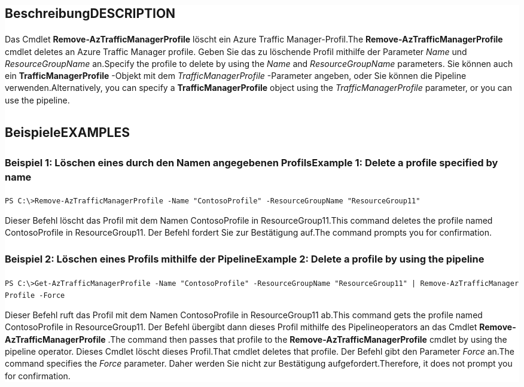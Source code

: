 ## <span data-ttu-id="e6b7b-107">Beschreibung</span><span class="sxs-lookup"><span data-stu-id="e6b7b-107">DESCRIPTION</span></span>
<span data-ttu-id="e6b7b-108">Das Cmdlet **Remove-AzTrafficManagerProfile** löscht ein Azure Traffic Manager-Profil.</span><span class="sxs-lookup"><span data-stu-id="e6b7b-108">The **Remove-AzTrafficManagerProfile** cmdlet deletes an Azure Traffic Manager profile.</span></span>
<span data-ttu-id="e6b7b-109">Geben Sie das zu löschende Profil mithilfe der Parameter *Name* und *ResourceGroupName* an.</span><span class="sxs-lookup"><span data-stu-id="e6b7b-109">Specify the profile to delete by using the *Name* and *ResourceGroupName* parameters.</span></span>
<span data-ttu-id="e6b7b-110">Sie können auch ein **TrafficManagerProfile** -Objekt mit dem *TrafficManagerProfile* -Parameter angeben, oder Sie können die Pipeline verwenden.</span><span class="sxs-lookup"><span data-stu-id="e6b7b-110">Alternatively, you can specify a **TrafficManagerProfile** object using the *TrafficManagerProfile* parameter, or you can use the pipeline.</span></span>

## <span data-ttu-id="e6b7b-111">Beispiele</span><span class="sxs-lookup"><span data-stu-id="e6b7b-111">EXAMPLES</span></span>

### <span data-ttu-id="e6b7b-112">Beispiel 1: Löschen eines durch den Namen angegebenen Profils</span><span class="sxs-lookup"><span data-stu-id="e6b7b-112">Example 1: Delete a profile specified by name</span></span>
```
PS C:\>Remove-AzTrafficManagerProfile -Name "ContosoProfile" -ResourceGroupName "ResourceGroup11"
```

<span data-ttu-id="e6b7b-113">Dieser Befehl löscht das Profil mit dem Namen ContosoProfile in ResourceGroup11.</span><span class="sxs-lookup"><span data-stu-id="e6b7b-113">This command deletes the profile named ContosoProfile in ResourceGroup11.</span></span>
<span data-ttu-id="e6b7b-114">Der Befehl fordert Sie zur Bestätigung auf.</span><span class="sxs-lookup"><span data-stu-id="e6b7b-114">The command prompts you for confirmation.</span></span>

### <span data-ttu-id="e6b7b-115">Beispiel 2: Löschen eines Profils mithilfe der Pipeline</span><span class="sxs-lookup"><span data-stu-id="e6b7b-115">Example 2: Delete a profile by using the pipeline</span></span>
```
PS C:\>Get-AzTrafficManagerProfile -Name "ContosoProfile" -ResourceGroupName "ResourceGroup11" | Remove-AzTrafficManagerProfile -Force
```

<span data-ttu-id="e6b7b-116">Dieser Befehl ruft das Profil mit dem Namen ContosoProfile in ResourceGroup11 ab.</span><span class="sxs-lookup"><span data-stu-id="e6b7b-116">This command gets the profile named ContosoProfile in ResourceGroup11.</span></span>
<span data-ttu-id="e6b7b-117">Der Befehl übergibt dann dieses Profil mithilfe des Pipelineoperators an das Cmdlet **Remove-AzTrafficManagerProfile** .</span><span class="sxs-lookup"><span data-stu-id="e6b7b-117">The command then passes that profile to the **Remove-AzTrafficManagerProfile** cmdlet by using the pipeline operator.</span></span>
<span data-ttu-id="e6b7b-118">Dieses Cmdlet löscht dieses Profil.</span><span class="sxs-lookup"><span data-stu-id="e6b7b-118">That cmdlet deletes that profile.</span></span>
<span data-ttu-id="e6b7b-119">Der Befehl gibt den Parameter *Force* an.</span><span class="sxs-lookup"><span data-stu-id="e6b7b-119">The command specifies the *Force* parameter.</span></span>
<span data-ttu-id="e6b7b-120">Daher werden Sie nicht zur Bestätigung aufgefordert.</span><span class="sxs-lookup"><span data-stu-id="e6b7b-120">Therefore, it does not prompt you for confirmation.</span></span>
